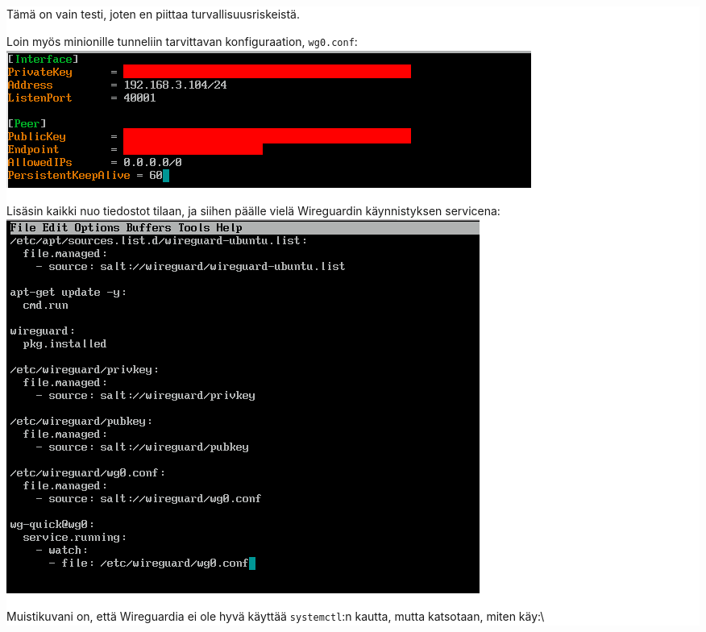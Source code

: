 Tämä on vain testi, joten en piittaa turvallisuusriskeistä.

Loin myös minionille tunneliin tarvittavan konfiguraation, `wg0.conf`:\
![minion-wg-conf](/assignments/H2/images/minion-wg-conf.png)

Lisäsin kaikki nuo tiedostot tilaan, ja siihen päälle vielä Wireguardin käynnistyksen servicena:\
![wireguard-sls-3](/assignments/H2/images/wireguard-sls-3.png)

Muistikuvani on, että Wireguardia ei ole hyvä käyttää `systemctl`:n kautta, mutta katsotaan, miten käy:\